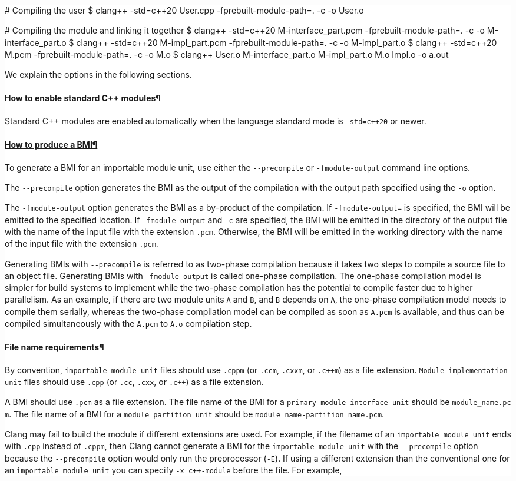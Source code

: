 \# Compiling the user
$ clang++ \-std\=c++20 User.cpp \-fprebuilt-module-path\=. \-c \-o User.o

\# Compiling the module and linking it together
$ clang++ \-std\=c++20 M-interface\_part.pcm \-fprebuilt-module-path\=. \-c \-o M-interface\_part.o
$ clang++ \-std\=c++20 M-impl\_part.pcm \-fprebuilt-module-path\=. \-c \-o M-impl\_part.o
$ clang++ \-std\=c++20 M.pcm \-fprebuilt-module-path\=. \-c \-o M.o
$ clang++ User.o M-interface\_part.o  M-impl\_part.o M.o Impl.o \-o a.out

We explain the options in the following sections.

#### [How to enable standard C++ modules](#id19)[¶](#how-to-enable-standard-c-modules "Link to this heading")

Standard C++ modules are enabled automatically when the language standard mode is `-std=c++20` or newer.

#### [How to produce a BMI](#id20)[¶](#how-to-produce-a-bmi "Link to this heading")

To generate a BMI for an importable module unit, use either the `--precompile` or `-fmodule-output` command line options.

The `--precompile` option generates the BMI as the output of the compilation with the output path specified using the `-o` option.

The `-fmodule-output` option generates the BMI as a by-product of the compilation. If `-fmodule-output=` is specified, the BMI will be emitted to the specified location. If `-fmodule-output` and `-c` are specified, the BMI will be emitted in the directory of the output file with the name of the input file with the extension `.pcm`. Otherwise, the BMI will be emitted in the working directory with the name of the input file with the extension `.pcm`.

Generating BMIs with `--precompile` is referred to as two-phase compilation because it takes two steps to compile a source file to an object file. Generating BMIs with `-fmodule-output` is called one-phase compilation. The one-phase compilation model is simpler for build systems to implement while the two-phase compilation has the potential to compile faster due to higher parallelism. As an example, if there are two module units `A` and `B`, and `B` depends on `A`, the one-phase compilation model needs to compile them serially, whereas the two-phase compilation model can be compiled as soon as `A.pcm` is available, and thus can be compiled simultaneously with the `A.pcm` to `A.o` compilation step.

#### [File name requirements](#id21)[¶](#file-name-requirements "Link to this heading")

By convention, `importable module unit` files should use `.cppm` (or `.ccm`, `.cxxm`, or `.c++m`) as a file extension. `Module implementation unit` files should use `.cpp` (or `.cc`, `.cxx`, or `.c++`) as a file extension.

A BMI should use `.pcm` as a file extension. The file name of the BMI for a `primary module interface unit` should be `module_name.pcm`. The file name of a BMI for a `module partition unit` should be `module_name-partition_name.pcm`.

Clang may fail to build the module if different extensions are used. For example, if the filename of an `importable module unit` ends with `.cpp` instead of `.cppm`, then Clang cannot generate a BMI for the `importable module unit` with the `--precompile` option because the `--precompile` option would only run the preprocessor (`-E`). If using a different extension than the conventional one for an `importable module unit` you can specify `-x c++-module` before the file. For example,

